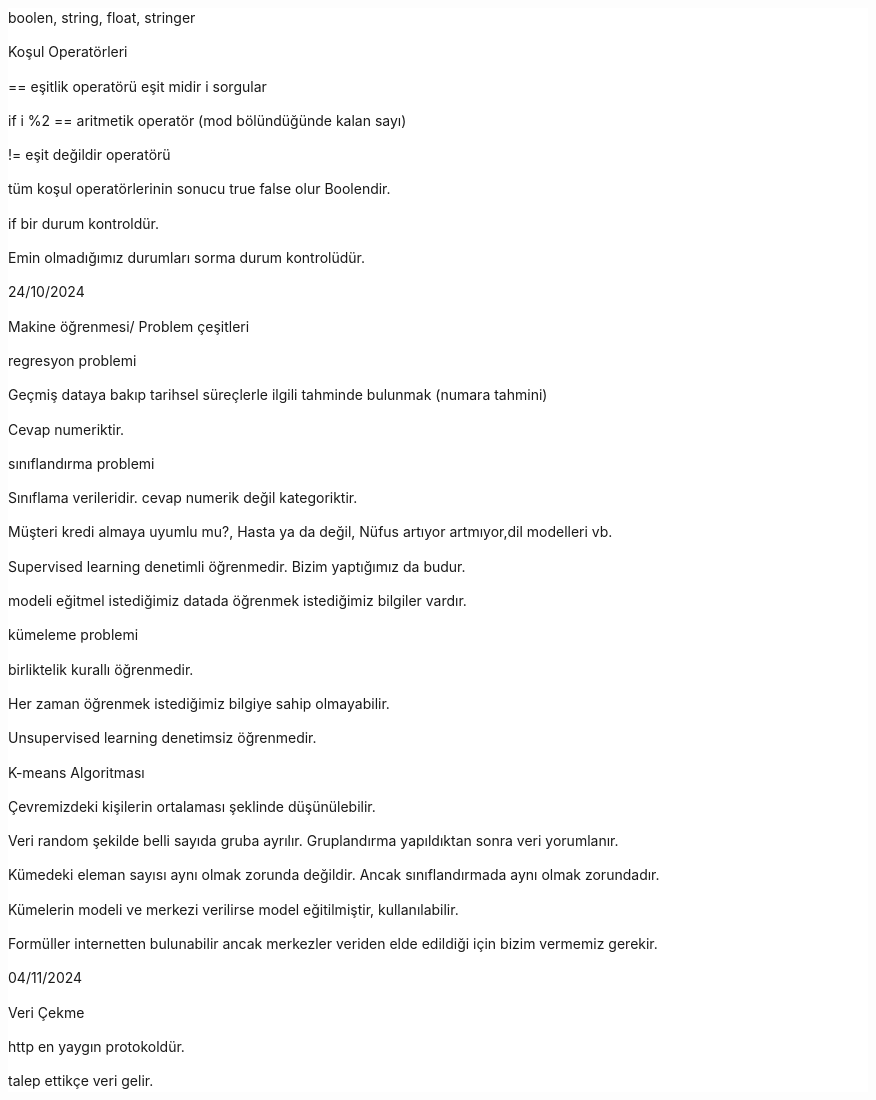 boolen, string, float, stringer

Koşul Operatörleri

== eşitlik operatörü eşit midir i sorgular

if i %2  == aritmetik operatör (mod bölündüğünde kalan sayı)

!= eşit değildir operatörü

tüm koşul operatörlerinin sonucu true false olur Boolendir.

if bir durum kontroldür.

Emin olmadığımız durumları sorma durum kontrolüdür.

24/10/2024

Makine öğrenmesi/ Problem çeşitleri

regresyon problemi

Geçmiş dataya bakıp tarihsel süreçlerle ilgili tahminde bulunmak (numara tahmini)

Cevap numeriktir.

sınıflandırma problemi

Sınıflama verileridir. cevap numerik değil kategoriktir.

Müşteri kredi almaya uyumlu mu?, Hasta ya da değil, Nüfus artıyor artmıyor,dil modelleri vb.

Supervised learning denetimli öğrenmedir. Bizim yaptığımız da budur.

modeli eğitmel istediğimiz datada öğrenmek istediğimiz bilgiler vardır.

kümeleme problemi

birliktelik kurallı öğrenmedir.

Her zaman öğrenmek istediğimiz bilgiye sahip olmayabilir.

Unsupervised learning denetimsiz öğrenmedir.

K-means Algoritması

Çevremizdeki kişilerin ortalaması şeklinde düşünülebilir.

Veri random şekilde belli sayıda gruba ayrılır. Gruplandırma yapıldıktan sonra veri yorumlanır.

Kümedeki eleman sayısı aynı olmak zorunda değildir. Ancak sınıflandırmada aynı olmak zorundadır.

Kümelerin modeli ve merkezi verilirse model eğitilmiştir, kullanılabilir.

Formüller internetten bulunabilir ancak merkezler veriden elde edildiği için bizim vermemiz gerekir.

04/11/2024

Veri Çekme

http en yaygın protokoldür.

talep ettikçe veri gelir.
